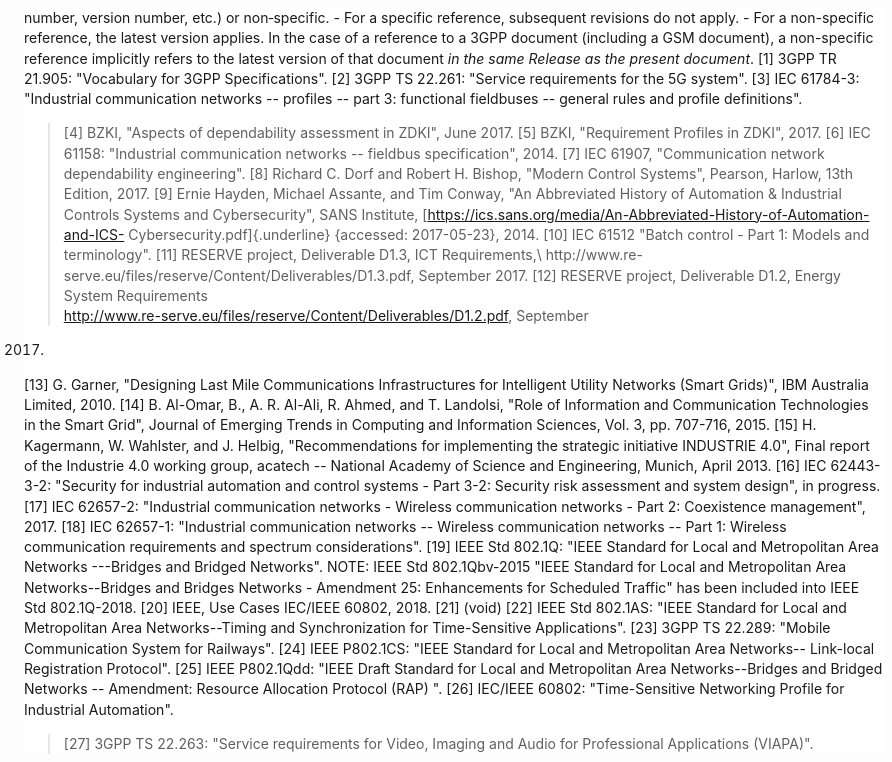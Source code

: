 number, version number, etc.) or non‑specific.
\- For a specific reference, subsequent revisions do not apply.
\- For a non-specific reference, the latest version applies. In the case of a
reference to a 3GPP document (including a GSM document), a non-specific
reference implicitly refers to the latest version of that document _in the
same Release as the present document_.
[1] 3GPP TR 21.905: \"Vocabulary for 3GPP Specifications\".
[2] 3GPP TS 22.261: \"Service requirements for the 5G system\".
[3] IEC 61784-3: \"Industrial communication networks -- profiles -- part 3:
functional fieldbuses -- general rules and profile definitions\".
> [4] BZKI, \"Aspects of dependability assessment in ZDKI\", June 2017.
[5] BZKI, \"Requirement Profiles in ZDKI\", 2017.
[6] IEC 61158: \"Industrial communication networks -- fieldbus
specification\", 2014.
[7] IEC 61907, \"Communication network dependability engineering\".
[8] Richard C. Dorf and Robert H. Bishop, \"Modern Control Systems\", Pearson,
Harlow, 13th Edition, 2017.
[9] Ernie Hayden, Michael Assante, and Tim Conway, \"An Abbreviated History of
Automation & Industrial Controls Systems and Cybersecurity\", SANS Institute,
[https://ics.sans.org/media/An-Abbreviated-History-of-Automation-and-ICS-
Cybersecurity.pdf]{.underline} {accessed: 2017-05-23}, 2014.
[10] IEC 61512 \"Batch control - Part 1: Models and terminology\".
[11] RESERVE project, Deliverable D1.3, ICT Requirements,\ http://www.re-
serve.eu/files/reserve/Content/Deliverables/D1.3.pdf, September 2017.
[12] RESERVE project, Deliverable D1.2, Energy System Requirements\
http://www.re-serve.eu/files/reserve/Content/Deliverables/D1.2.pdf, September
2017.
[13] G. Garner, \"Designing Last Mile Communications Infrastructures for
Intelligent Utility Networks (Smart Grids)\", IBM Australia Limited, 2010.
[14] B. Al-Omar, B., A. R. Al-Ali, R. Ahmed, and T. Landolsi, \"Role of
Information and Communication Technologies in the Smart Grid\", Journal of
Emerging Trends in Computing and Information Sciences, Vol. 3, pp. 707-716,
2015.
[15] H. Kagermann, W. Wahlster, and J. Helbig, \"Recommendations for
implementing the strategic initiative INDUSTRIE 4.0\", Final report of the
Industrie 4.0 working group, acatech -- National Academy of Science and
Engineering, Munich, April 2013.
[16] IEC 62443-3-2: \"Security for industrial automation and control systems -
Part 3-2: Security risk assessment and system design\", in progress.
[17] IEC 62657-2: \"Industrial communication networks - Wireless communication
networks - Part 2: Coexistence management\", 2017.
[18] IEC 62657-1: \"Industrial communication networks -- Wireless
communication networks -- Part 1: Wireless communication requirements and
spectrum considerations\".
[19] IEEE Std 802.1Q: \"IEEE Standard for Local and Metropolitan Area Networks
---Bridges and Bridged Networks\".
NOTE: IEEE Std 802.1Qbv-2015 \"IEEE Standard for Local and Metropolitan Area
Networks--Bridges and Bridges Networks - Amendment 25: Enhancements for
Scheduled Traffic\" has been included into IEEE Std 802.1Q-2018.
[20] IEEE, Use Cases IEC/IEEE 60802, 2018.
[21] (void)
[22] IEEE Std 802.1AS: \"IEEE Standard for Local and Metropolitan Area
Networks--Timing and Synchronization for Time-Sensitive Applications\".
[23] 3GPP TS 22.289: \"Mobile Communication System for Railways\".
[24] IEEE P802.1CS: \"IEEE Standard for Local and Metropolitan Area Networks--
Link-local Registration Protocol\".
[25] IEEE P802.1Qdd: \"IEEE Draft Standard for Local and Metropolitan Area
Networks--Bridges and Bridged Networks -- Amendment: Resource Allocation
Protocol (RAP) \".
[26] IEC/IEEE 60802: \"Time-Sensitive Networking Profile for Industrial
Automation\".
> [27] 3GPP TS 22.263: \"Service requirements for Video, Imaging and Audio for
> Professional Applications (VIAPA)\".
>